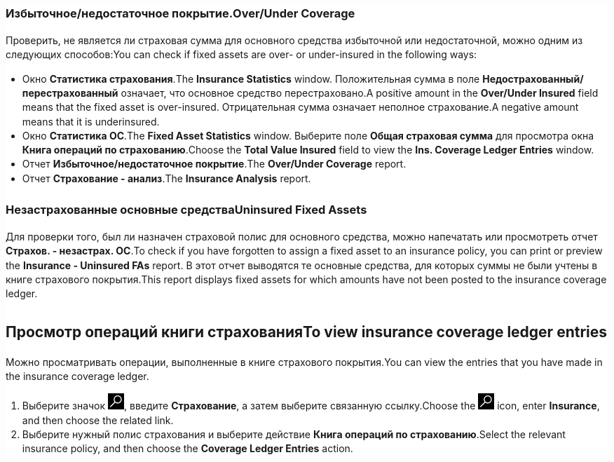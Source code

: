 ### <a name="overunder-coverage"></a><span data-ttu-id="8e43b-149">Избыточное/недостаточное покрытие.</span><span class="sxs-lookup"><span data-stu-id="8e43b-149">Over/Under Coverage</span></span>
<span data-ttu-id="8e43b-150">Проверить, не является ли страховая сумма для основного средства избыточной или недостаточной, можно одним из следующих способов:</span><span class="sxs-lookup"><span data-stu-id="8e43b-150">You can check if fixed assets are over- or under-insured in the following ways:</span></span>  

* <span data-ttu-id="8e43b-151">Окно **Статистика страхования**.</span><span class="sxs-lookup"><span data-stu-id="8e43b-151">The **Insurance Statistics** window.</span></span> <span data-ttu-id="8e43b-152">Положительная сумма в поле **Недострахованный/перестрахованный** означает, что основное средство перестраховано.</span><span class="sxs-lookup"><span data-stu-id="8e43b-152">A positive amount in the **Over/Under Insured** field means that the fixed asset is over-insured.</span></span> <span data-ttu-id="8e43b-153">Отрицательная сумма означает неполное страхование.</span><span class="sxs-lookup"><span data-stu-id="8e43b-153">A negative amount means that it is underinsured.</span></span>  
* <span data-ttu-id="8e43b-154">Окно **Статистика ОС**.</span><span class="sxs-lookup"><span data-stu-id="8e43b-154">The **Fixed Asset Statistics** window.</span></span> <span data-ttu-id="8e43b-155">Выберите поле **Общая страховая сумма** для просмотра окна **Книга операций по страхованию**.</span><span class="sxs-lookup"><span data-stu-id="8e43b-155">Choose the **Total Value Insured** field to view the **Ins. Coverage Ledger Entries** window.</span></span>  
* <span data-ttu-id="8e43b-156">Отчет **Избыточное/недостаточное покрытие**.</span><span class="sxs-lookup"><span data-stu-id="8e43b-156">The **Over/Under Coverage** report.</span></span>  
* <span data-ttu-id="8e43b-157">Отчет **Страхование - анализ**.</span><span class="sxs-lookup"><span data-stu-id="8e43b-157">The **Insurance Analysis** report.</span></span>  

### <a name="uninsured-fixed-assets"></a><span data-ttu-id="8e43b-158">Незастрахованные основные средства</span><span class="sxs-lookup"><span data-stu-id="8e43b-158">Uninsured Fixed Assets</span></span>
<span data-ttu-id="8e43b-159">Для проверки того, был ли назначен страховой полис для основного средства, можно напечатать или просмотреть отчет **Страхов. - незастрах. ОС**.</span><span class="sxs-lookup"><span data-stu-id="8e43b-159">To check if you have forgotten to assign a fixed asset to an insurance policy, you can print or preview the **Insurance - Uninsured FAs** report.</span></span> <span data-ttu-id="8e43b-160">В этот отчет выводятся те основные средства, для которых суммы не были учтены в книге страхового покрытия.</span><span class="sxs-lookup"><span data-stu-id="8e43b-160">This report displays fixed assets for which amounts have not been posted to the insurance coverage ledger.</span></span>  

## <a name="to-view-insurance-coverage-ledger-entries"></a><span data-ttu-id="8e43b-161">Просмотр операций книги страхования</span><span class="sxs-lookup"><span data-stu-id="8e43b-161">To view insurance coverage ledger entries</span></span>
<span data-ttu-id="8e43b-162">Можно просматривать операции, выполненные в книге страхового покрытия.</span><span class="sxs-lookup"><span data-stu-id="8e43b-162">You can view the entries that you have made in the insurance coverage ledger.</span></span>  

1. <span data-ttu-id="8e43b-163">Выберите значок ![Поиск страницы или отчета](media/ui-search/search_small.png "Значок поиска страницы или отчета"), введите **Страхование**, а затем выберите связанную ссылку.</span><span class="sxs-lookup"><span data-stu-id="8e43b-163">Choose the ![Search for Page or Report](media/ui-search/search_small.png "Search for Page or Report icon") icon, enter **Insurance**, and then choose the related link.</span></span>  
2. <span data-ttu-id="8e43b-164">Выберите нужный полис страхования и выберите действие **Книга операций по страхованию**.</span><span class="sxs-lookup"><span data-stu-id="8e43b-164">Select the relevant insurance policy, and then choose the **Coverage Ledger Entries** action.</span></span>  
